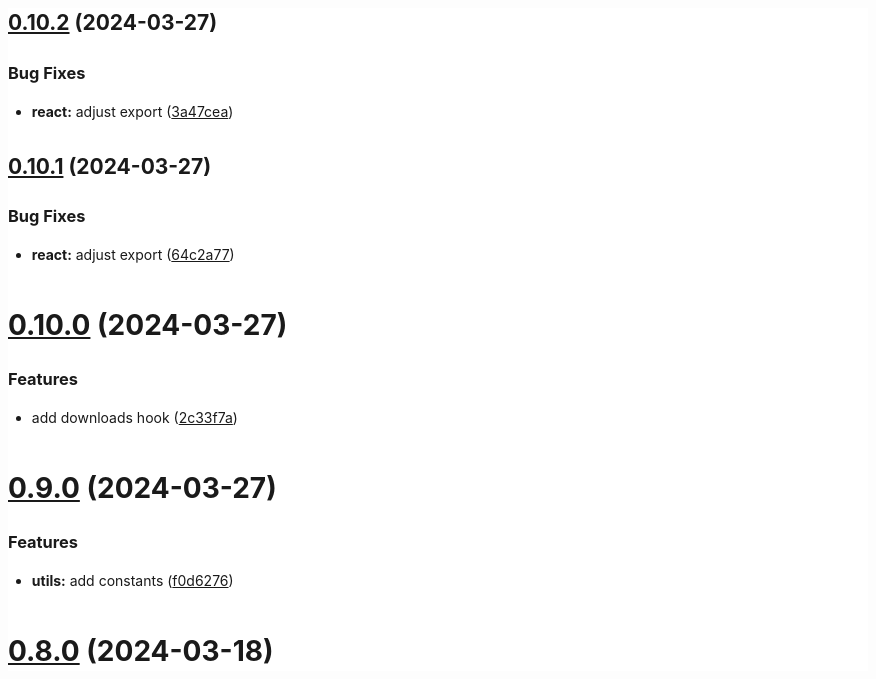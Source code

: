



## [0.10.2](https://github.com/blib-la/captn/compare/v0.10.1...v0.10.2) (2024-03-27)


### Bug Fixes

* **react:** adjust export ([3a47cea](https://github.com/blib-la/captn/commit/3a47cea7501d9201aeeee49dcc1bce90e4b3861c))





## [0.10.1](https://github.com/blib-la/captn/compare/v0.10.0...v0.10.1) (2024-03-27)


### Bug Fixes

* **react:** adjust export ([64c2a77](https://github.com/blib-la/captn/commit/64c2a77aa53e351293960c1e76038d30bf2d932c))





# [0.10.0](https://github.com/blib-la/captn/compare/v0.9.0...v0.10.0) (2024-03-27)


### Features

* add downloads hook ([2c33f7a](https://github.com/blib-la/captn/commit/2c33f7aa86a986432530308c720583d2a77fd446))





# [0.9.0](https://github.com/blib-la/captn/compare/v0.8.0...v0.9.0) (2024-03-27)


### Features

* **utils:** add constants ([f0d6276](https://github.com/blib-la/captn/commit/f0d6276de1841793d03d1e30dd4ddb2c8e17f0c5))





# [0.8.0](https://github.com/blib-la/captn/compare/v0.7.0...v0.8.0) (2024-03-18)
